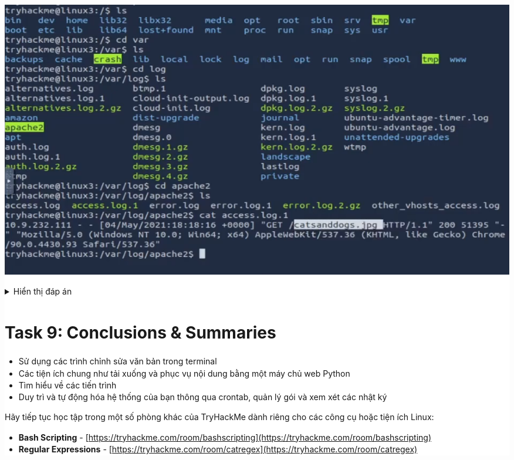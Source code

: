 ![log](./img/3_Linux_Fundamentals_Part_3/8.4.png)

   <details><summary>Hiển thị đáp án</summary></details>  

# Task 9: Conclusions & Summaries

- Sử dụng các trình chỉnh sửa văn bản trong terminal
- Các tiện ích chung như tải xuống và phục vụ nội dung bằng một máy chủ web Python
- Tìm hiểu về các tiến trình
- Duy trì và tự động hóa hệ thống của bạn thông qua crontab, quản lý gói và xem xét các nhật ký

Hãy tiếp tục học tập trong một số phòng khác của TryHackMe dành riêng cho các công cụ hoặc tiện ích Linux:

- **Bash Scripting** - [https://tryhackme.com/room/bashscripting](https://tryhackme.com/room/bashscripting)  
- **Regular Expressions** - [https://tryhackme.com/room/catregex](https://tryhackme.com/room/catregex)



